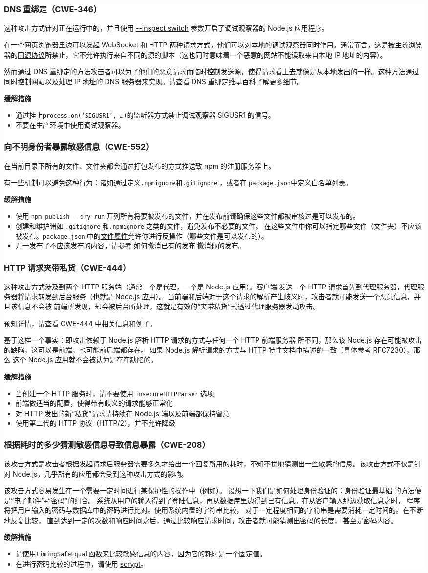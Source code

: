 ### DNS 重绑定（CWE-346）

这种攻击方式针对正在运行中的，并且使用 [--inspect switch][] 参数开启了调试观察器的 Node.js 应用程序。

在一个网页浏览器里边可以发起 WebSocket 和 HTTP 两种请求方式，他们可以对本地的调试观察器同时作用。通常而言，这是被主流浏览器的[同源协议][]所禁止，它不允许执行来自不同的源的脚本（这也同时意味着一个恶意的网站不能读取来自本地 IP 地址的内容）。

然而通过 DNS 重绑定的方法攻击者可以为了他们的恶意请求而临时控制发送源，使得请求看上去就像是从本地发出的一样。这种方法通过同时控制网站以及处理 IP 地址的 DNS 服务器来实现。请查看 [DNS 重绑定维基百科][]了解更多细节。

**缓解措施**

* 通过挂上`process.on(‘SIGUSR1’, …)`的监听器方式禁止调试观察器 SIGUSR1 的信号。
* 不要在生产环境中使用调试观察器。

### 向不明身份者暴露敏感信息（CWE-552）

在当前目录下所有的文件、文件夹都会通过打包发布的方式推送致 npm 的注册服务器上。

有一些机制可以避免这种行为：诸如通过定义`.npmignore`和`.gitignore` ，或者在 `package.json`中定义白名单列表。

**缓解措施**

* 使用 `npm publish --dry-run` 开列所有将要被发布的文件，并在发布前请确保这些文件都被审核过是可以发布的。
* 创建和维护诸如 `.gitignore` 和`.npmignore` 之类的文件，避免发布不必要的文件。 在这些文件中你可以指定哪些文件（文件夹）不应该被发布。`package.json` 中的[文件属性][]允许你进行反操作（哪些文件是可以发布的）。
* 万一发布了不应该发布的内容，请参考 [如何撤消已有的发布][] 撤消你的发布。

### HTTP 请求夹带私货（CWE-444）

这种攻击方式涉及到两个 HTTP 服务端（通常一个是代理，一个是 Node.js 应用）。客户端 发送一个 HTTP 请求首先到代理服务器，代理服务器将请求转发到后台服务（也就是 Node.js 应用）。 当前端和后端对于这个请求的解析产生歧义时，攻击者就可能发送一个恶意信息，并且该信息不会被 前端所发现，却会被后台所处理。这就是有效的“夹带私货”式透过代理服务器发动攻击。

预知详情，请查看 [CWE-444][] 中相关信息和例子。

基于这样一个事实：即攻击依赖于 Node.js 解析 HTTP 请求的方式与任何一个 HTTP 前端服务器 所不同，那么该 Node.js 存在可能被攻击的缺陷，这可以是前端，也可能前后端都存在。 如果 Node.js 解析请求的方式与 HTTP 特性文档中描述的一致（具体参考 [RFC7230][]），那么 这个 Node.js 应用就不会被认为是存在缺陷的。

**缓解措施**

* 当创建一个 HTTP 服务时，请不要使用 `insecureHTTPParser` 选项
* 前端做适当的配置，使得带有歧义的请求能够正常化
* 对 HTTP 发出的新“私货”请求请持续在 Node.js 端以及前端都保持留意
* 使用第二代的 HTTP 协议（HTTP/2），并不允许降级

### 根据耗时的多少猜测敏感信息导致信息暴露（CWE-208）

该攻击方式是攻击者根据发起请求后服务器需要多久才给出一个回复所用的耗时，不知不觉地猜测出一些敏感的信息。该攻击方式不仅是针对 Node.js，几乎所有的应用都会受到这种攻击方式的影响。

该攻击方式容易发生在一个需要一定时间进行某保护性的操作中（例如）。 设想一下我们是如何处理身份验证的：身份验证最基础 的方法便是“电子邮件”+“密码”的组合。 系统从用户的输入得到了登陆信息，再从数据库里边得到已有信息。在从客户输入那边获取信息之时， 程序将把用户输入的密码与数据库中的密码进行比对。使用系统内置的字符串比较， 对于一定程度相同的字符串是需要消耗一定时间的。在不断地反复比较， 直到达到一定的次数和响应时间之后，通过比较响应请求时间，攻击者就可能猜测出密码的长度， 甚至是密码内容。

**缓解措施**

* 请使用`timingSafeEqual`函数来比较敏感信息的内容，因为它的耗时是一个固定值。
* 在进行密码比较的过程中，请使用 [scrypt][]。


[威胁示例]: https://github.com/nodejs/node/blob/main/SECURITY.md#the-nodejs-threat-model
[安全指南讨论议题]: https://github.com/nodejs/security-wg/issues/488
[nodejs 使用指南]: https://github.com/goldbergyoni/nodebestpractices
[OSSF 最佳实践做法]: https://github.com/ossf/wg-best-practices-os-developers
[Slowloris]: https://en.wikipedia.org/wiki/Slowloris_(computer_security)
[`http.Server`]: https://nodejs.org/api/http.html#class-httpserver
[http 文档]: https://nodejs.org/api/http.html
[--inspect switch]: https://nodejs.org/en/docs/guides/debugging-getting-started/
[同源协议]: https://nodejs.org/en/docs/guides/debugging-getting-started/
[DNS 重绑定维基百科]: https://en.wikipedia.org/wiki/DNS_rebinding
[文件属性]: https://docs.npmjs.com/cli/v8/configuring-npm/package-json#files
[如何撤消已有的发布]: https://docs.npmjs.com/unpublishing-packages-from-the-registry
[CWE-444]: https://cwe.mitre.org/data/definitions/444.html
[RFC7230]: https://datatracker.ietf.org/doc/html/rfc7230#section-3
[规则机制]: https://nodejs.org/api/permissions.html#policies
[typosquatting]: https://en.wikipedia.org/wiki/Typosquatting
[对 lockfile 恶意篡改的缓解措施]: https://blog.ulisesgascon.com/lockfile-posioned
[`npm ci`]: https://docs.npmjs.com/cli/v8/commands/npm-ci
[安全堆栈文档]: https://nodejs.org/dist/latest-v18.x/docs/api/cli.html#--secure-heapn
[CVE-2022-21824]: https://www.cvedetails.com/cve/CVE-2022-21824/
[CVE-2018-3721]: https://www.cvedetails.com/cve/CVE-2018-3721/
[不安全的递归式合并]: https://gist.github.com/DaniAkash/b3d7159fddcff0a9ee035bd10e34b277#file-unsafe-merge-js
[CVE-2018-16487]: https://www.cve.org/CVERecord?id=CVE-2018-16487
[scrypt]: https://nodejs.org/api/crypto.html#cryptoscryptpassword-salt-keylen-options-callback
[模块路径算法]: https://nodejs.org/api/modules.html#modules_all_together
[完整检查路径的规则机制]: https://nodejs.org/api/permissions.html#integrity-checks
[experimental-features]: #experimental-features-in-production
[`Socket`]: https://socket.dev/
[OpenSSF]: https://openssf.org/
[OpenSSF 计分卡]: https://securityscorecards.dev/
[OpenSSF 最佳做法徽章方案]: https://bestpractices.coreinfrastructure.org/en